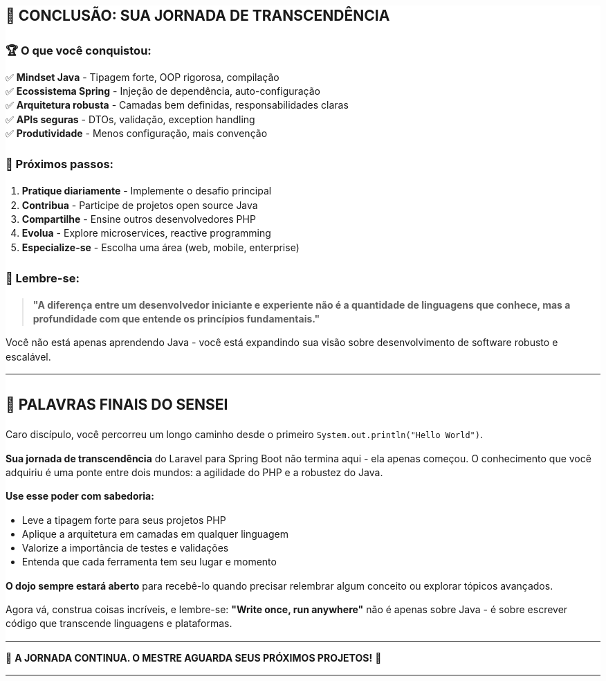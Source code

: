 
## 🎉 **CONCLUSÃO: SUA JORNADA DE TRANSCENDÊNCIA**

### **🏆 O que você conquistou:**

✅ **Mindset Java** - Tipagem forte, OOP rigorosa, compilação  
✅ **Ecossistema Spring** - Injeção de dependência, auto-configuração  
✅ **Arquitetura robusta** - Camadas bem definidas, responsabilidades claras  
✅ **APIs seguras** - DTOs, validação, exception handling  
✅ **Produtividade** - Menos configuração, mais convenção  

### **🚀 Próximos passos:**

1. **Pratique diariamente** - Implemente o desafio principal
2. **Contribua** - Participe de projetos open source Java
3. **Compartilhe** - Ensine outros desenvolvedores PHP
4. **Evolua** - Explore microservices, reactive programming
5. **Especialize-se** - Escolha uma área (web, mobile, enterprise)

### **🎯 Lembre-se:**

> **"A diferença entre um desenvolvedor iniciante e experiente não é a quantidade de linguagens que conhece, mas a profundidade com que entende os princípios fundamentais."**

Você não está apenas aprendendo Java - você está expandindo sua visão sobre desenvolvimento de software robusto e escalável.

---

## 🏮 **PALAVRAS FINAIS DO SENSEI**

Caro discípulo, você percorreu um longo caminho desde o primeiro `System.out.println("Hello World")`. 

**Sua jornada de transcendência** do Laravel para Spring Boot não termina aqui - ela apenas começou. O conhecimento que você adquiriu é uma ponte entre dois mundos: a agilidade do PHP e a robustez do Java.

**Use esse poder com sabedoria:**
- Leve a tipagem forte para seus projetos PHP
- Aplique a arquitetura em camadas em qualquer linguagem
- Valorize a importância de testes e validações
- Entenda que cada ferramenta tem seu lugar e momento

**O dojo sempre estará aberto** para recebê-lo quando precisar relembrar algum conceito ou explorar tópicos avançados.

Agora vá, construa coisas incríveis, e lembre-se: **"Write once, run anywhere"** não é apenas sobre Java - é sobre escrever código que transcende linguagens e plataformas.

---

🥋 **A JORNADA CONTINUA. O MESTRE AGUARDA SEUS PRÓXIMOS PROJETOS!** 🐉

---